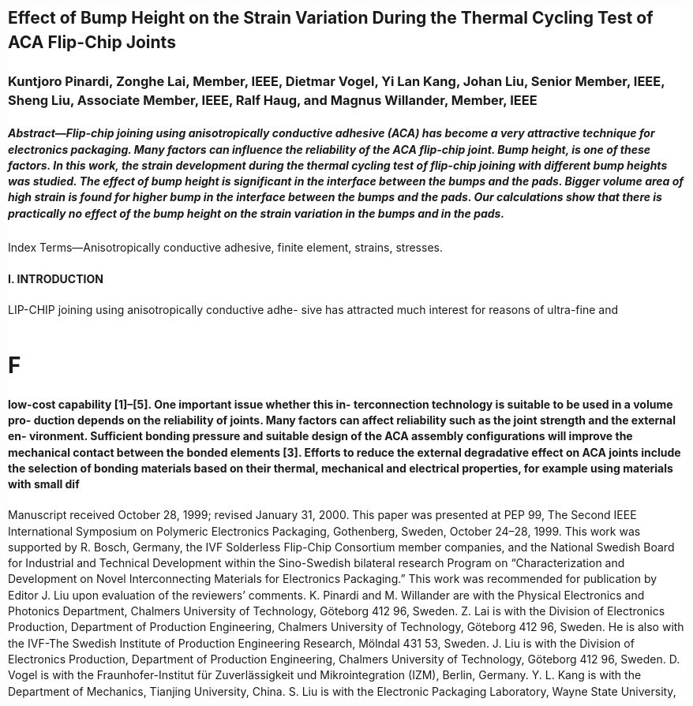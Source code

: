 ## Effect of Bump Height on the Strain Variation During the Thermal Cycling Test of ACA Flip-Chip Joints

### Kuntjoro Pinardi, Zonghe Lai, Member, IEEE, Dietmar Vogel, Yi Lan Kang, Johan Liu, Senior Member, IEEE, Sheng Liu, Associate Member, IEEE, Ralf Haug, and Magnus Willander, Member, IEEE


##### Abstract—Flip-chip joining using anisotropically conductive adhesive (ACA) has become a very attractive technique for electronics packaging. Many factors can influence the reliability of the ACA flip-chip joint. Bump height, is one of these factors. In this work, the strain development during the thermal cycling test of flip-chip joining with different bump heights was studied. The effect of bump height is significant in the interface between the bumps and the pads. Bigger volume area of high strain is found for higher bump in the interface between the bumps and the pads. Our calculations show that there is practically no effect of the bump height on the strain variation in the bumps and in the pads.

 Index Terms—Anisotropically conductive adhesive, finite element, strains, stresses.

#### I. INTRODUCTION
 LIP-CHIP joining using anisotropically conductive adhe- sive has attracted much interest for reasons of ultra-fine and
# F
#### low-cost capability [1]–[5]. One important issue whether this in- terconnection technology is suitable to be used in a volume pro- duction depends on the reliability of joints. Many factors can affect reliability such as the joint strength and the external en- vironment. Sufficient bonding pressure and suitable design of the ACA assembly configurations will improve the mechanical contact between the bonded elements [3]. Efforts to reduce the external degradative effect on ACA joints include the selection of bonding materials based on their thermal, mechanical and electrical properties, for example using materials with small dif
Manuscript received October 28, 1999; revised January 31, 2000. This
paper was presented at PEP 99, The Second IEEE International Symposium
on Polymeric Electronics Packaging, Gothenberg, Sweden, October 24–28,
1999. This work was supported by R. Bosch, Germany, the IVF Solderless
Flip-Chip Consortium member companies, and the National Swedish Board
for Industrial and Technical Development within the Sino-Swedish bilateral
research Program on “Characterization and Development on Novel Interconnecting Materials for Electronics Packaging.” This work was recommended for
publication by Editor J. Liu upon evaluation of the reviewers’ comments.
K. Pinardi and M. Willander are with the Physical Electronics and Photonics
Department, Chalmers University of Technology, Göteborg 412 96, Sweden.
Z. Lai is with the Division of Electronics Production, Department of Production Engineering, Chalmers University of Technology, Göteborg 412 96,
Sweden. He is also with the IVF-The Swedish Institute of Production Engineering Research, Mölndal 431 53, Sweden.
J. Liu is with the Division of Electronics Production, Department of Production Engineering, Chalmers University of Technology, Göteborg 412 96,
Sweden.
D. Vogel is with the Fraunhofer-Institut für Zuverlässigkeit und Mikrointegration (IZM), Berlin, Germany.
Y. L. Kang is with the Department of Mechanics, Tianjing University, China.
S. Liu is with the Electronic Packaging Laboratory, Wayne State University,